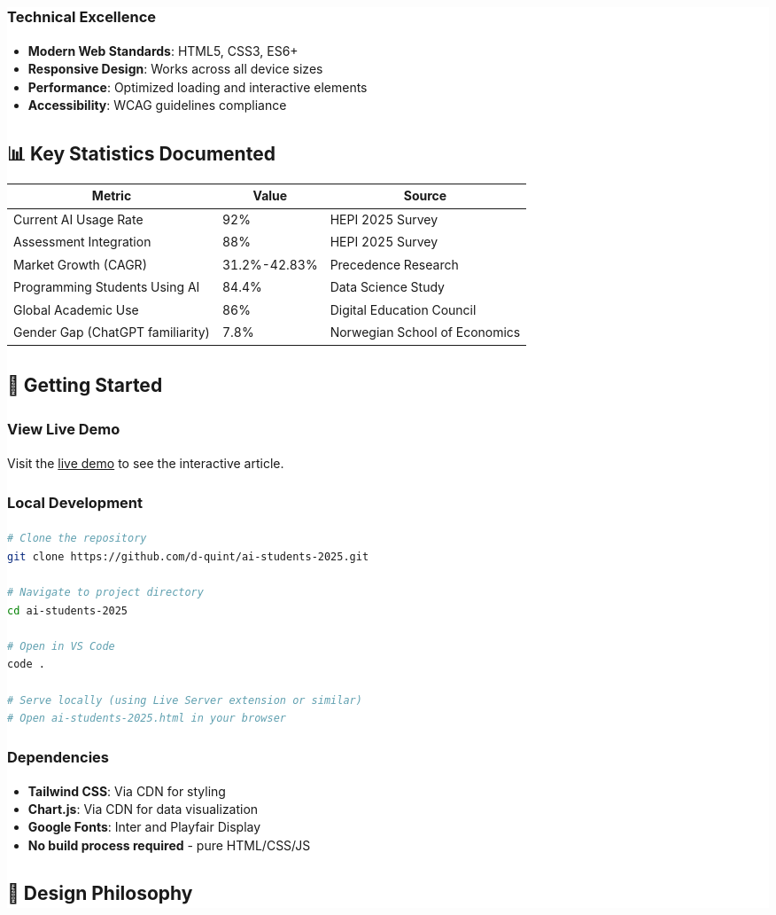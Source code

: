 ### Technical Excellence
- **Modern Web Standards**: HTML5, CSS3, ES6+
- **Responsive Design**: Works across all device sizes
- **Performance**: Optimized loading and interactive elements
- **Accessibility**: WCAG guidelines compliance

## 📊 Key Statistics Documented

| Metric | Value | Source |
|--------|--------|--------|
| Current AI Usage Rate | 92% | HEPI 2025 Survey |
| Assessment Integration | 88% | HEPI 2025 Survey |
| Market Growth (CAGR) | 31.2%-42.83% | Precedence Research |
| Programming Students Using AI | 84.4% | Data Science Study |
| Global Academic Use | 86% | Digital Education Council |
| Gender Gap (ChatGPT familiarity) | 7.8% | Norwegian School of Economics |

## 🚀 Getting Started

### View Live Demo
Visit the [live demo](https://your-github-pages-url.github.io/ai-students-2025/) to see the interactive article.

### Local Development
```bash
# Clone the repository
git clone https://github.com/d-quint/ai-students-2025.git

# Navigate to project directory
cd ai-students-2025

# Open in VS Code
code .

# Serve locally (using Live Server extension or similar)
# Open ai-students-2025.html in your browser
```

### Dependencies
- **Tailwind CSS**: Via CDN for styling
- **Chart.js**: Via CDN for data visualization
- **Google Fonts**: Inter and Playfair Display
- **No build process required** - pure HTML/CSS/JS

## 🎨 Design Philosophy
